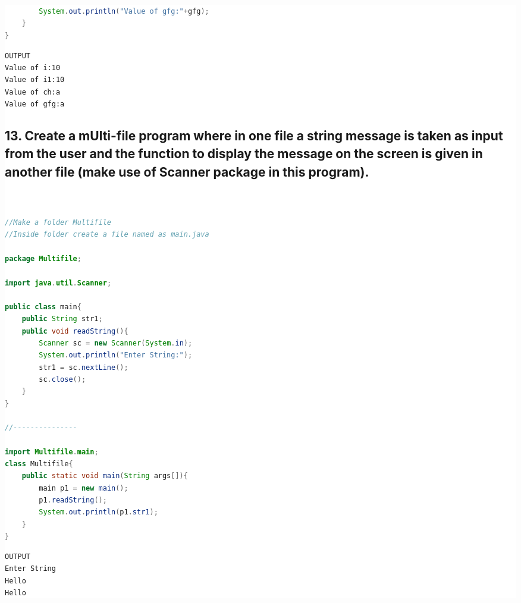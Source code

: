 ```java
        System.out.println("Value of gfg:"+gfg);
    }
}
```

```
OUTPUT
Value of i:10
Value of i1:10
Value of ch:a
Value of gfg:a
```

## 13. Create a mUlti-file program where in one file a string message is taken as input from the user and the function to display the message on the screen is given in another file (make use of Scanner package in this program).
```java


//Make a folder Multifile
//Inside folder create a file named as main.java

package Multifile;

import java.util.Scanner;

public class main{
    public String str1;
    public void readString(){
        Scanner sc = new Scanner(System.in);
        System.out.println("Enter String:");
        str1 = sc.nextLine();
        sc.close();
    }
}

//---------------

import Multifile.main;
class Multifile{
    public static void main(String args[]){
        main p1 = new main();
        p1.readString();
        System.out.println(p1.str1);
    }
}
```

```
OUTPUT
Enter String
Hello
Hello
```
